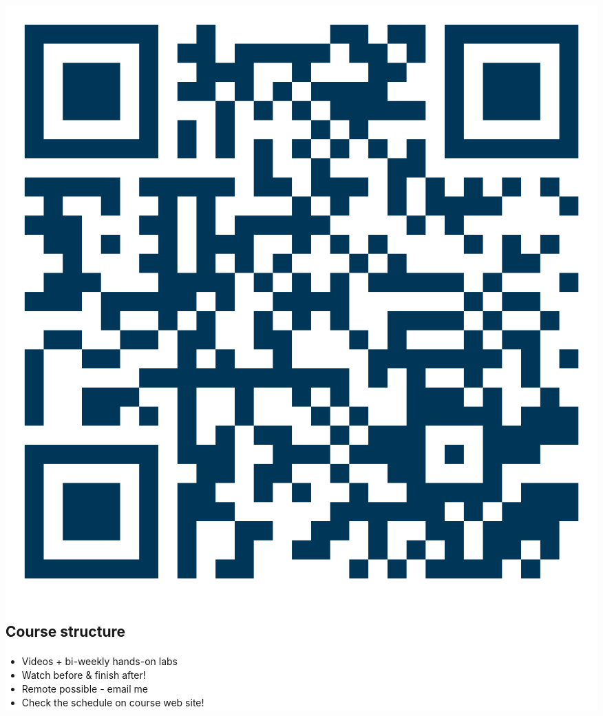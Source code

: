 ![](img/qr.png)

## Course structure
- Videos + bi-weekly hands-on labs
- Watch before & finish after!
- Remote possible - email me
- Check the schedule on course web site!
